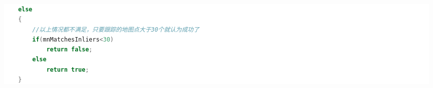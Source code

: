 ```cpp
    else
    {
        //以上情况都不满足，只要跟踪的地图点大于30个就认为成功了
        if(mnMatchesInliers<30)
            return false;
        else
            return true;
    }
```